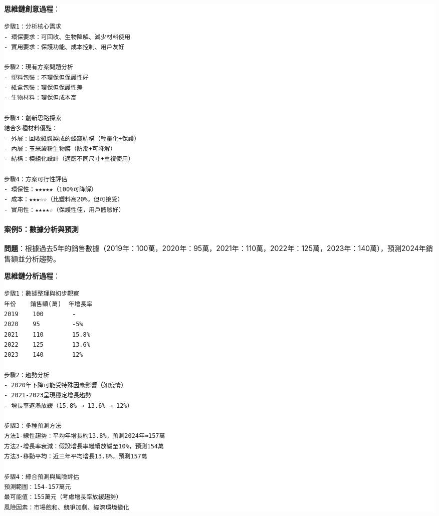 **思維鏈創意過程**：
```
步驟1：分析核心需求
- 環保要求：可回收、生物降解、減少材料使用
- 實用要求：保護功能、成本控制、用戶友好

步驟2：現有方案問題分析
- 塑料包裝：不環保但保護性好
- 紙盒包裝：環保但保護性差
- 生物材料：環保但成本高

步驟3：創新思路探索
結合多種材料優點：
- 外層：回收紙漿製成的蜂窩結構（輕量化+保護）
- 內層：玉米澱粉生物膜（防潮+可降解）
- 結構：模組化設計（適應不同尺寸+重複使用）

步驟4：方案可行性評估
- 環保性：★★★★★（100%可降解）
- 成本：★★★☆☆（比塑料高20%，但可接受）
- 實用性：★★★★☆（保護性佳，用戶體驗好）
```

#### 案例5：數據分析與預測

**問題**：根據過去5年的銷售數據（2019年：100萬，2020年：95萬，2021年：110萬，2022年：125萬，2023年：140萬），預測2024年銷售額並分析趨勢。

**思維鏈分析過程**：
```
步驟1：數據整理與初步觀察
年份    銷售額(萬)  年增長率
2019    100        -
2020    95         -5%
2021    110        15.8%
2022    125        13.6%
2023    140        12%

步驟2：趨勢分析
- 2020年下降可能受特殊因素影響（如疫情）
- 2021-2023呈現穩定增長趨勢
- 增長率逐漸放緩（15.8% → 13.6% → 12%）

步驟3：多種預測方法
方法1-線性趨勢：平均年增長約13.8%，預測2024年≈157萬
方法2-增長率衰減：假設增長率繼續放緩至10%，預測154萬
方法3-移動平均：近三年平均增長13.8%，預測157萬

步驟4：綜合預測與風險評估
預測範圍：154-157萬元
最可能值：155萬元（考慮增長率放緩趨勢）
風險因素：市場飽和、競爭加劇、經濟環境變化
```
